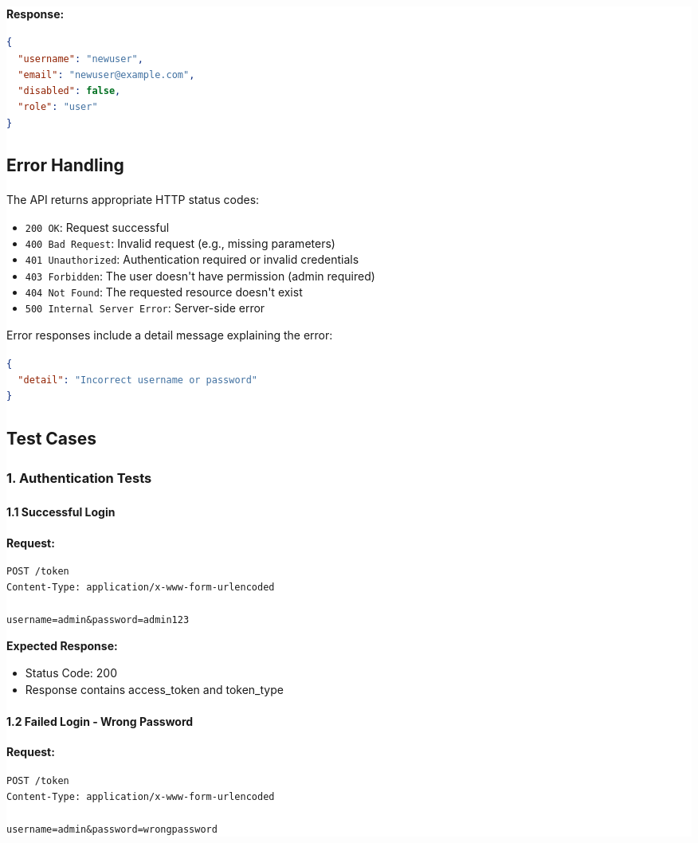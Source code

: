 **Response:**
```json
{
  "username": "newuser",
  "email": "newuser@example.com",
  "disabled": false,
  "role": "user"
}
```

## Error Handling

The API returns appropriate HTTP status codes:

- `200 OK`: Request successful
- `400 Bad Request`: Invalid request (e.g., missing parameters)
- `401 Unauthorized`: Authentication required or invalid credentials
- `403 Forbidden`: The user doesn't have permission (admin required)
- `404 Not Found`: The requested resource doesn't exist
- `500 Internal Server Error`: Server-side error

Error responses include a detail message explaining the error:

```json
{
  "detail": "Incorrect username or password"
}
```

## Test Cases

### 1. Authentication Tests

#### 1.1 Successful Login

**Request:**
```
POST /token
Content-Type: application/x-www-form-urlencoded

username=admin&password=admin123
```

**Expected Response:**
- Status Code: 200
- Response contains access_token and token_type

#### 1.2 Failed Login - Wrong Password

**Request:**
```
POST /token
Content-Type: application/x-www-form-urlencoded

username=admin&password=wrongpassword
```
